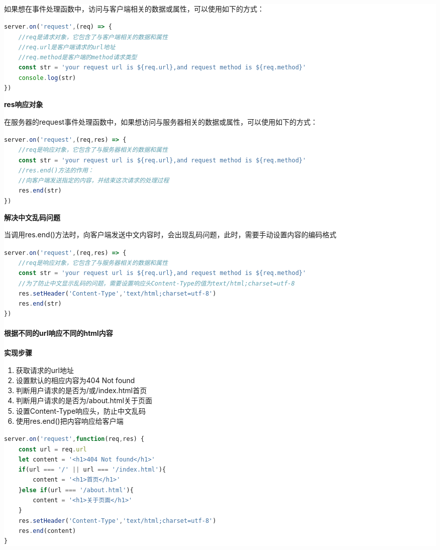 如果想在事件处理函数中，访问与客户端相关的数据或属性，可以使用如下的方式：

```js
server.on('request',(req) => {
    //req是请求对象，它包含了与客户端相关的数据和属性
    //req.url是客户端请求的url地址
    //req.method是客户端的method请求类型
    const str = 'your request url is ${req.url},and request method is ${req.method}'
    console.log(str)
})
```

**res响应对象**

在服务器的request事件处理函数中，如果想访问与服务器相关的数据或属性，可以使用如下的方式：

```js
server.on('request',(req,res) => {
    //req是响应对象，它包含了与服务器相关的数据和属性
    const str = 'your request url is ${req.url},and request method is ${req.method}'
    //res.end()方法的作用：
    //向客户端发送指定的内容，并结束这次请求的处理过程
    res.end(str)
})
```

**解决中文乱码问题**

当调用res.end()方法时，向客户端发送中文内容时，会出现乱码问题，此时，需要手动设置内容的编码格式

```js
server.on('request',(req,res) => {
    //req是响应对象，它包含了与服务器相关的数据和属性
    const str = 'your request url is ${req.url},and request method is ${req.method}'
    //为了防止中文显示乱码的问题，需要设置响应头Content-Type的值为text/html;charset=utf-8
    res.setHeader('Content-Type','text/html;charset=utf-8')
    res.end(str)
})
```

#### 根据不同的url响应不同的html内容

**实现步骤**

1. 获取请求的url地址
2. 设置默认的相应内容为404 Not found
3. 判断用户请求的是否为/或/index.html首页
4. 判断用户请求的是否为/about.html关于页面
5. 设置Content-Type响应头，防止中文乱码
6. 使用res.end()把内容响应给客户端

```js
server.on('request',function(req,res) {
    const url = req.url
    let content = '<h1>404 Not found</h1>'
    if(url === '/' || url === '/index.html'){
        content = '<h1>首页</h1>'
    }else if(url === '/about.html'){
        content = '<h1>关于页面</h1>'
    }
    res.setHeader('Content-Type','text/html;charset=utf-8')
    res.end(content)
}
```
